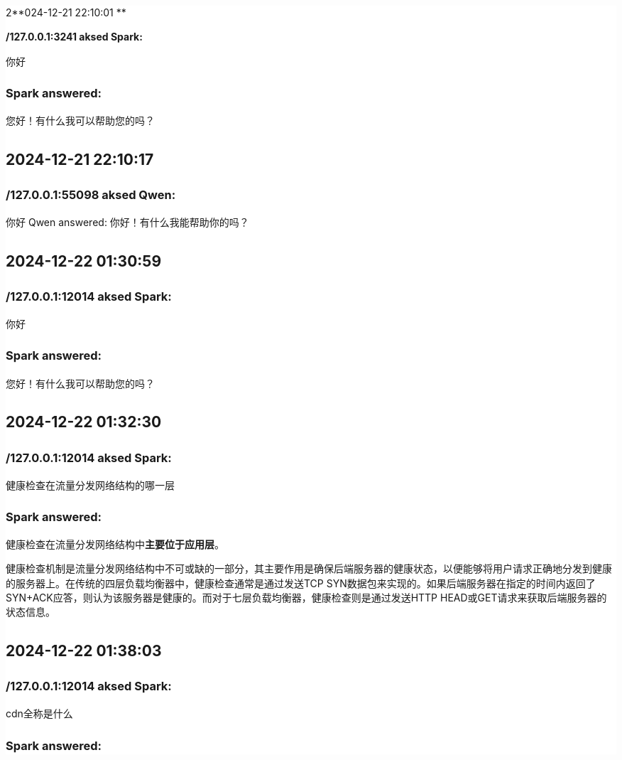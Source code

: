 2**024-12-21 22:10:01
**

**/127.0.0.1:3241 aksed Spark:** 

你好

### **Spark answered:**

 您好！有什么我可以帮助您的吗？

## **2024-12-21 22:10:17**


### **/127.0.0.1:55098 aksed Qwen**: 

你好
Qwen answered: 你好！有什么我能帮助你的吗？

## **2024-12-22 01:30:59**


### **/127.0.0.1:12014 aksed Spark:** 

你好

### **Spark answered:**

 您好！有什么我可以帮助您的吗？

## **2024-12-22 01:32:30**


### **/127.0.0.1:12014 aksed Spark:** 

健康检查在流量分发网络结构的哪一层

### **Spark answered:**

 健康检查在流量分发网络结构中**主要位于应用层**。

健康检查机制是流量分发网络结构中不可或缺的一部分，其主要作用是确保后端服务器的健康状态，以便能够将用户请求正确地分发到健康的服务器上。在传统的四层负载均衡器中，健康检查通常是通过发送TCP SYN数据包来实现的。如果后端服务器在指定的时间内返回了SYN+ACK应答，则认为该服务器是健康的。而对于七层负载均衡器，健康检查则是通过发送HTTP HEAD或GET请求来获取后端服务器的状态信息。

## **2024-12-22 01:38:03**


### **/127.0.0.1:12014 aksed Spark:** 

cdn全称是什么

### **Spark answered:**
